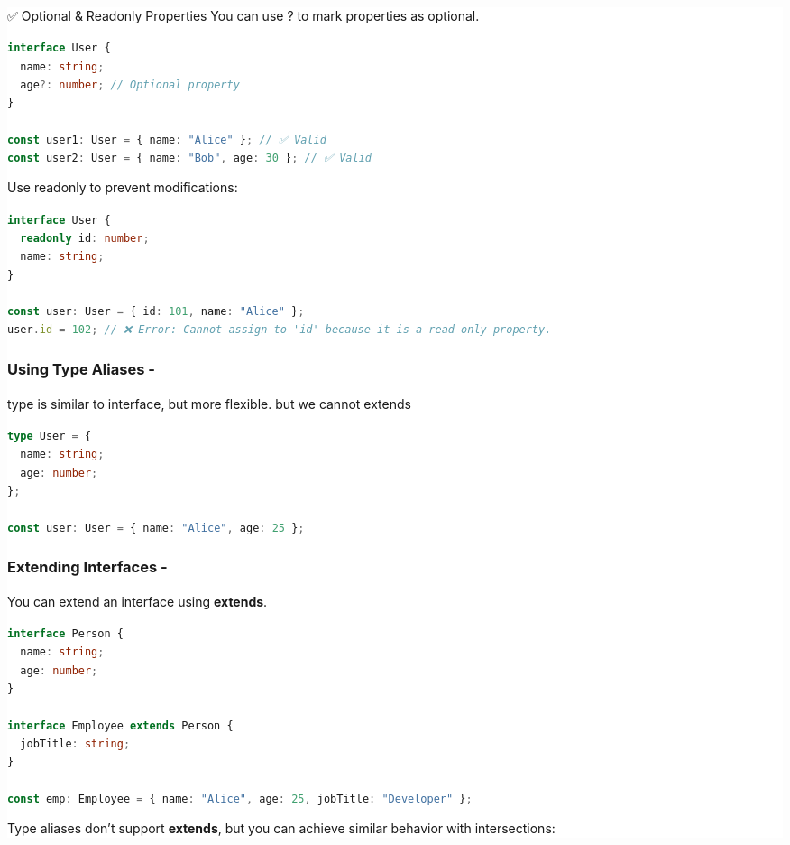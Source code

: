 ✅ Optional & Readonly Properties
You can use ? to mark properties as optional.

```typescript
interface User {
  name: string;
  age?: number; // Optional property
}

const user1: User = { name: "Alice" }; // ✅ Valid
const user2: User = { name: "Bob", age: 30 }; // ✅ Valid
```

Use readonly to prevent modifications:

```typescript
interface User {
  readonly id: number;
  name: string;
}

const user: User = { id: 101, name: "Alice" };
user.id = 102; // ❌ Error: Cannot assign to 'id' because it is a read-only property.
```

### Using Type Aliases -

type is similar to interface, but more flexible. but we cannot extends

```typescript
type User = {
  name: string;
  age: number;
};

const user: User = { name: "Alice", age: 25 };
```

### Extending Interfaces -

You can extend an interface using **extends**.

```typescript
interface Person {
  name: string;
  age: number;
}

interface Employee extends Person {
  jobTitle: string;
}

const emp: Employee = { name: "Alice", age: 25, jobTitle: "Developer" };
```

Type aliases don’t support **extends**, but you can achieve similar behavior with intersections:
